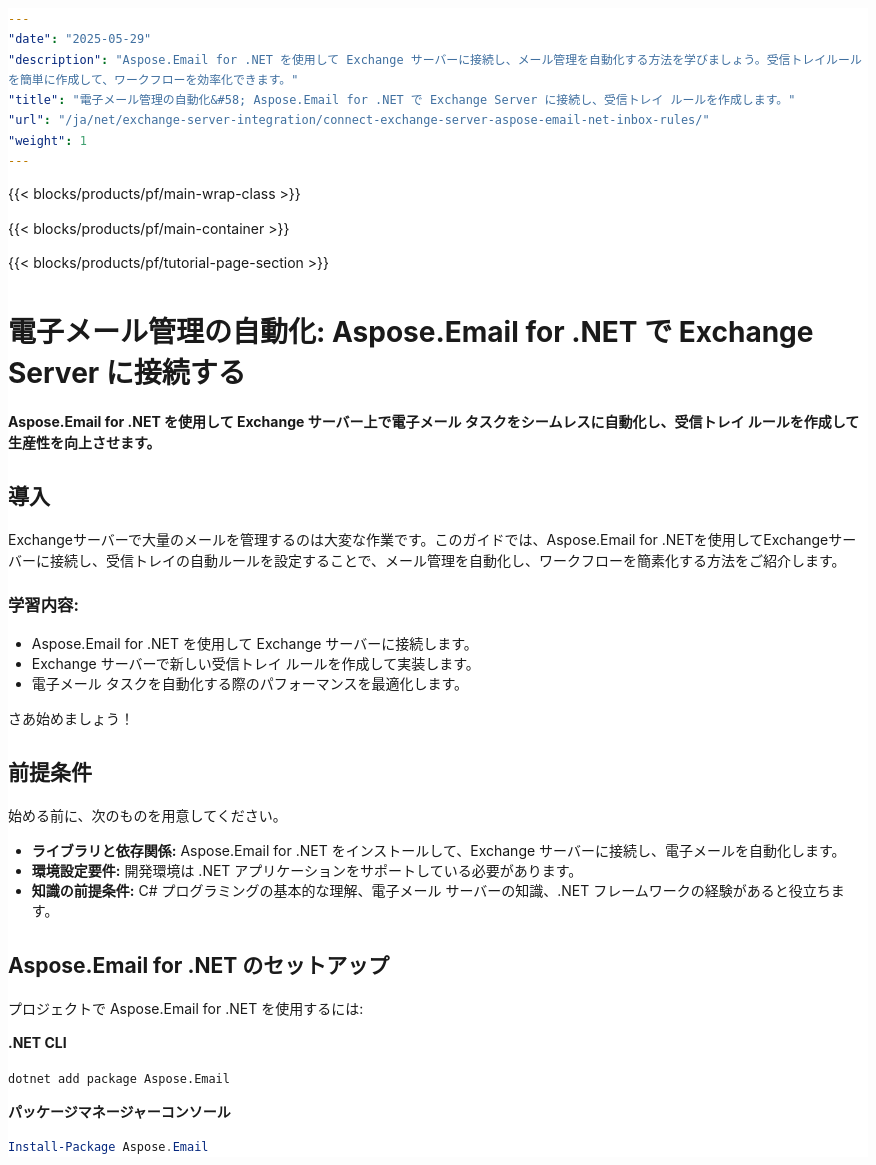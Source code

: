```yaml
---
"date": "2025-05-29"
"description": "Aspose.Email for .NET を使用して Exchange サーバーに接続し、メール管理を自動化する方法を学びましょう。受信トレイルールを簡単に作成して、ワークフローを効率化できます。"
"title": "電子メール管理の自動化&#58; Aspose.Email for .NET で Exchange Server に接続し、受信トレイ ルールを作成します。"
"url": "/ja/net/exchange-server-integration/connect-exchange-server-aspose-email-net-inbox-rules/"
"weight": 1
---
```


{{< blocks/products/pf/main-wrap-class >}}

{{< blocks/products/pf/main-container >}}

{{< blocks/products/pf/tutorial-page-section >}}
# 電子メール管理の自動化: Aspose.Email for .NET で Exchange Server に接続する

**Aspose.Email for .NET を使用して Exchange サーバー上で電子メール タスクをシームレスに自動化し、受信トレイ ルールを作成して生産性を向上させます。**

## 導入

Exchangeサーバーで大量のメールを管理するのは大変な作業です。このガイドでは、Aspose.Email for .NETを使用してExchangeサーバーに接続し、受信トレイの自動ルールを設定することで、メール管理を自動化し、ワークフローを簡素化する方法をご紹介します。

### 学習内容:
- Aspose.Email for .NET を使用して Exchange サーバーに接続します。
- Exchange サーバーで新しい受信トレイ ルールを作成して実装します。
- 電子メール タスクを自動化する際のパフォーマンスを最適化します。

さあ始めましょう！

## 前提条件

始める前に、次のものを用意してください。
- **ライブラリと依存関係:** Aspose.Email for .NET をインストールして、Exchange サーバーに接続し、電子メールを自動化します。
- **環境設定要件:** 開発環境は .NET アプリケーションをサポートしている必要があります。
- **知識の前提条件:** C# プログラミングの基本的な理解、電子メール サーバーの知識、.NET フレームワークの経験があると役立ちます。

## Aspose.Email for .NET のセットアップ

プロジェクトで Aspose.Email for .NET を使用するには:

**.NET CLI**
```bash
dotnet add package Aspose.Email
```

**パッケージマネージャーコンソール**
```powershell
Install-Package Aspose.Email
```
